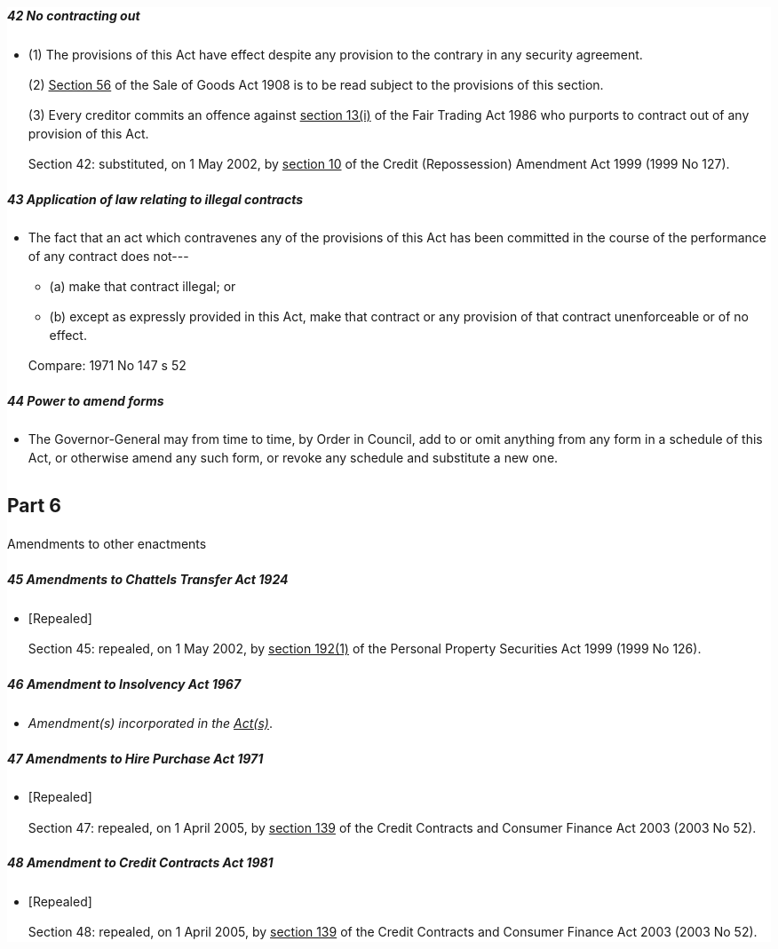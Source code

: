 ##### 42 No contracting out
    
*   (1) The provisions of this Act have effect despite any provision to the contrary in any security agreement.
    
    (2) [Section 56][104] of the Sale of Goods Act 1908 is to be read subject to the provisions of this section.
    
    (3) Every creditor commits an offence against [section 13(i)][105] of the Fair Trading Act 1986 who purports to contract out of any provision of this Act.
    
    Section 42: substituted, on 1 May 2002, by [section 10][106] of the Credit (Repossession) Amendment Act 1999 (1999 No 127).

##### 43 Application of law relating to illegal contracts
    
*   The fact that an act which contravenes any of the provisions of this Act has been committed in the course of the performance of any contract does not---
        
    *   (a) make that contract illegal; or
    
    *   (b) except as expressly provided in this Act, make that contract or any provision of that contract unenforceable or of no effect.
    
    Compare: 1971 No 147 s 52

##### 44 Power to amend forms
    
*   The Governor-General may from time to time, by Order in Council, add to or omit anything from any form in a schedule of this Act, or otherwise amend any such form, or revoke any schedule and substitute a new one.

## Part 6  
Amendments to other enactments

##### 45 Amendments to Chattels Transfer Act 1924
    
*   \[Repealed\]
    
    Section 45: repealed, on 1 May 2002, by [section 192(1)][107] of the Personal Property Securities Act 1999 (1999 No 126).

##### 46 Amendment to Insolvency Act 1967
    
*   _Amendment(s) incorporated in the [Act(s)][108]_.

##### 47 Amendments to Hire Purchase Act 1971
    
*   \[Repealed\]
    
    Section 47: repealed, on 1 April 2005, by [section 139][84] of the Credit Contracts and Consumer Finance Act 2003 (2003 No 52).

##### 48 Amendment to Credit Contracts Act 1981
    
*   \[Repealed\]
    
    Section 48: repealed, on 1 April 2005, by [section 139][84] of the Credit Contracts and Consumer Finance Act 2003 (2003 No 52).


[0]: http://www.legislation.govt.nz/act/public/1997/0085/latest/link.aspx?id=DLM195466
[1]: http://www.legislation.govt.nz/act/public/1997/0085/latest/whole.html#DLM414115
[2]: http://www.legislation.govt.nz/act/public/1997/0085/latest/whole.html#DLM414118
[3]: http://www.legislation.govt.nz/act/public/1997/0085/latest/whole.html#DLM414119
[4]: http://www.legislation.govt.nz/act/public/1997/0085/latest/whole.html#DLM414120
[5]: http://www.legislation.govt.nz/act/public/1997/0085/latest/whole.html#DLM414198
[6]: http://www.legislation.govt.nz/act/public/1997/0085/latest/whole.html#DLM414199
[7]: http://www.legislation.govt.nz/act/public/1997/0085/latest/whole.html#DLM414302
[8]: http://www.legislation.govt.nz/act/public/1997/0085/latest/whole.html#DLM414304
[9]: http://www.legislation.govt.nz/act/public/1997/0085/latest/whole.html#DLM414307
[10]: http://www.legislation.govt.nz/act/public/1997/0085/latest/whole.html#DLM414308
[11]: http://www.legislation.govt.nz/act/public/1997/0085/latest/whole.html#DLM414311
[12]: http://www.legislation.govt.nz/act/public/1997/0085/latest/whole.html#DLM414314
[13]: http://www.legislation.govt.nz/act/public/1997/0085/latest/whole.html#DLM414315
[14]: http://www.legislation.govt.nz/act/public/1997/0085/latest/whole.html#DLM414317
[15]: http://www.legislation.govt.nz/act/public/1997/0085/latest/whole.html#DLM414318
[16]: http://www.legislation.govt.nz/act/public/1997/0085/latest/whole.html#DLM414320
[17]: http://www.legislation.govt.nz/act/public/1997/0085/latest/whole.html#DLM414322
[18]: http://www.legislation.govt.nz/act/public/1997/0085/latest/whole.html#DLM414323
[19]: http://www.legislation.govt.nz/act/public/1997/0085/latest/whole.html#DLM414324
[20]: http://www.legislation.govt.nz/act/public/1997/0085/latest/whole.html#DLM414326
[21]: http://www.legislation.govt.nz/act/public/1997/0085/latest/whole.html#DLM414330
[22]: http://www.legislation.govt.nz/act/public/1997/0085/latest/whole.html#DLM414332
[23]: http://www.legislation.govt.nz/act/public/1997/0085/latest/whole.html#DLM414335
[24]: http://www.legislation.govt.nz/act/public/1997/0085/latest/whole.html#DLM414338
[25]: http://www.legislation.govt.nz/act/public/1997/0085/latest/whole.html#DLM414340
[26]: http://www.legislation.govt.nz/act/public/1997/0085/latest/whole.html#DLM414348
[27]: http://www.legislation.govt.nz/act/public/1997/0085/latest/whole.html#DLM414350
[28]: http://www.legislation.govt.nz/act/public/1997/0085/latest/whole.html#DLM414352
[29]: http://www.legislation.govt.nz/act/public/1997/0085/latest/whole.html#DLM414354
[30]: http://www.legislation.govt.nz/act/public/1997/0085/latest/whole.html#DLM414356
[31]: http://www.legislation.govt.nz/act/public/1997/0085/latest/whole.html#DLM414358
[32]: http://www.legislation.govt.nz/act/public/1997/0085/latest/whole.html#DLM414360
[33]: http://www.legislation.govt.nz/act/public/1997/0085/latest/whole.html#DLM414362
[34]: http://www.legislation.govt.nz/act/public/1997/0085/latest/whole.html#DLM414363
[35]: http://www.legislation.govt.nz/act/public/1997/0085/latest/whole.html#DLM414366
[36]: http://www.legislation.govt.nz/act/public/1997/0085/latest/whole.html#DLM414367
[37]: http://www.legislation.govt.nz/act/public/1997/0085/latest/whole.html#DLM414369
[38]: http://www.legislation.govt.nz/act/public/1997/0085/latest/whole.html#DLM414371
[39]: http://www.legislation.govt.nz/act/public/1997/0085/latest/whole.html#DLM414374
[40]: http://www.legislation.govt.nz/act/public/1997/0085/latest/whole.html#DLM414377
[41]: http://www.legislation.govt.nz/act/public/1997/0085/latest/whole.html#DLM414381
[42]: http://www.legislation.govt.nz/act/public/1997/0085/latest/whole.html#DLM414386
[43]: http://www.legislation.govt.nz/act/public/1997/0085/latest/whole.html#DLM414390
[44]: http://www.legislation.govt.nz/act/public/1997/0085/latest/whole.html#DLM414397
[45]: http://www.legislation.govt.nz/act/public/1997/0085/latest/whole.html#DLM414500
[46]: http://www.legislation.govt.nz/act/public/1997/0085/latest/whole.html#DLM414502
[47]: http://www.legislation.govt.nz/act/public/1997/0085/latest/whole.html#DLM414508
[48]: http://www.legislation.govt.nz/act/public/1997/0085/latest/whole.html#DLM414511
[49]: http://www.legislation.govt.nz/act/public/1997/0085/latest/whole.html#DLM414513
[50]: http://www.legislation.govt.nz/act/public/1997/0085/latest/whole.html#DLM414515
[51]: http://www.legislation.govt.nz/act/public/1997/0085/latest/whole.html#DLM414518
[52]: http://www.legislation.govt.nz/act/public/1997/0085/latest/whole.html#DLM414520
[53]: http://www.legislation.govt.nz/act/public/1997/0085/latest/whole.html#DLM414522
[54]: http://www.legislation.govt.nz/act/public/1997/0085/latest/whole.html#DLM414524
[55]: http://www.legislation.govt.nz/act/public/1997/0085/latest/whole.html#DLM414525
[56]: http://www.legislation.govt.nz/act/public/1997/0085/latest/whole.html#DLM414529
[57]: http://www.legislation.govt.nz/act/public/1997/0085/latest/whole.html#DLM414531
[58]: http://www.legislation.govt.nz/act/public/1997/0085/latest/whole.html#DLM414533
[59]: http://www.legislation.govt.nz/act/public/1997/0085/latest/whole.html#DLM414534
[60]: http://www.legislation.govt.nz/act/public/1997/0085/latest/whole.html#DLM414535
[61]: http://www.legislation.govt.nz/act/public/1997/0085/latest/whole.html#DLM414536
[62]: http://www.legislation.govt.nz/act/public/1997/0085/latest/whole.html#DLM414537
[63]: http://www.legislation.govt.nz/act/public/1997/0085/latest/whole.html#DLM414539
[64]: http://www.legislation.govt.nz/act/public/1997/0085/latest/whole.html#DLM414540
[65]: http://www.legislation.govt.nz/act/public/1997/0085/latest/whole.html#DLM414542
[66]: http://www.legislation.govt.nz/act/public/1997/0085/latest/whole.html#DLM414543
[67]: http://www.legislation.govt.nz/act/public/1997/0085/latest/whole.html#DLM414544
[68]: http://www.legislation.govt.nz/act/public/1997/0085/latest/whole.html#DLM414545
[69]: http://www.legislation.govt.nz/act/public/1997/0085/latest/whole.html#DLM414547
[70]: http://www.legislation.govt.nz/act/public/1997/0085/latest/whole.html#DLM414555
[71]: http://www.legislation.govt.nz/act/public/1997/0085/latest/whole.html#DLM414558
[72]: http://www.legislation.govt.nz/act/public/1997/0085/latest/whole.html#DLM414560
[73]: http://www.legislation.govt.nz/act/public/1997/0085/latest/whole.html#DLM414561
[74]: http://www.legislation.govt.nz/act/public/1997/0085/latest/whole.html#DLM414563
[75]: http://www.legislation.govt.nz/act/public/1997/0085/latest/whole.html#DLM414564
[76]: http://www.legislation.govt.nz/act/public/1997/0085/latest/whole.html#DLM414568
[77]: http://www.legislation.govt.nz/act/public/1997/0085/latest/link.aspx?id=DLM48075
[78]: http://www.legislation.govt.nz/act/public/1997/0085/latest/link.aspx?id=DLM45928
[79]: http://www.legislation.govt.nz/act/public/1997/0085/latest/link.aspx?id=DLM212754
[80]: http://www.legislation.govt.nz/act/public/1997/0085/latest/link.aspx?id=DLM46187
[81]: http://www.legislation.govt.nz/act/public/1997/0085/latest/link.aspx?id=DLM319576
[82]: http://www.legislation.govt.nz/act/public/1997/0085/latest/link.aspx?id=DLM144405
[83]: http://www.legislation.govt.nz/act/public/1997/0085/latest/link.aspx?id=DLM45599
[84]: http://www.legislation.govt.nz/act/public/1997/0085/latest/link.aspx?id=DLM213532
[85]: http://www.legislation.govt.nz/act/public/1997/0085/latest/link.aspx?id=DLM48916
[86]: http://www.legislation.govt.nz/act/public/1997/0085/latest/link.aspx?id=DLM48076
[87]: http://www.legislation.govt.nz/act/public/1997/0085/latest/link.aspx?id=DLM48069
[88]: http://www.legislation.govt.nz/act/public/1997/0085/latest/link.aspx?id=DLM48086
[89]: http://www.legislation.govt.nz/act/public/1997/0085/latest/link.aspx?id=DLM327394
[90]: http://www.legislation.govt.nz/act/public/1997/0085/latest/link.aspx?id=DLM297136
[91]: http://www.legislation.govt.nz/act/public/1997/0085/latest/link.aspx?id=DLM3360714
[92]: http://www.legislation.govt.nz/act/public/1997/0085/latest/link.aspx?id=DLM48088
[93]: http://www.legislation.govt.nz/act/public/1997/0085/latest/link.aspx?id=DLM48904
[94]: http://www.legislation.govt.nz/act/public/1997/0085/latest/link.aspx?id=DLM48906
[95]: http://www.legislation.govt.nz/act/public/1997/0085/latest/link.aspx?id=DLM48909
[96]: http://www.legislation.govt.nz/act/public/1997/0085/latest/link.aspx?id=DLM46724
[97]: http://www.legislation.govt.nz/act/public/1997/0085/latest/link.aspx?id=DLM46763
[98]: http://www.legislation.govt.nz/act/public/1997/0085/latest/link.aspx?id=DLM48910
[99]: http://www.legislation.govt.nz/act/public/1997/0085/latest/link.aspx?id=DLM243648
[100]: http://www.legislation.govt.nz/act/public/1997/0085/latest/link.aspx?id=DLM133281
[101]: http://www.legislation.govt.nz/act/public/1997/0085/latest/link.aspx?id=DLM133648
[102]: http://www.legislation.govt.nz/act/public/1997/0085/latest/link.aspx?id=DLM133638
[103]: http://www.legislation.govt.nz/act/public/1997/0085/latest/link.aspx?id=DLM3360067
[104]: http://www.legislation.govt.nz/act/public/1997/0085/latest/link.aspx?id=DLM174699
[105]: http://www.legislation.govt.nz/act/public/1997/0085/latest/link.aspx?id=DLM96908
[106]: http://www.legislation.govt.nz/act/public/1997/0085/latest/link.aspx?id=DLM48914
[107]: http://www.legislation.govt.nz/act/public/1997/0085/latest/link.aspx?id=DLM47640
[108]: http://www.legislation.govt.nz/act/public/1997/0085/latest/link.aspx?id=DLM382869
[109]: http://www.legislation.govt.nz/act/public/1997/0085/latest/link.aspx?id=DLM134172
[110]: http://www.legislation.govt.nz/act/public/1997/0085/latest/link.aspx?id=DLM277147
[111]: http://www.pco.parliament.govt.nz/reprints/
[112]: http://www.legislation.govt.nz/act/public/1997/0085/latest/link.aspx?id=DLM195439
[113]: http://www.pco.parliament.govt.nz/editorial-conventions/
[114]: http://www.legislation.govt.nz/act/public/1997/0085/latest/link.aspx?id=DLM195468
[115]: http://www.legislation.govt.nz/act/public/1997/0085/latest/link.aspx?id=DLM195470